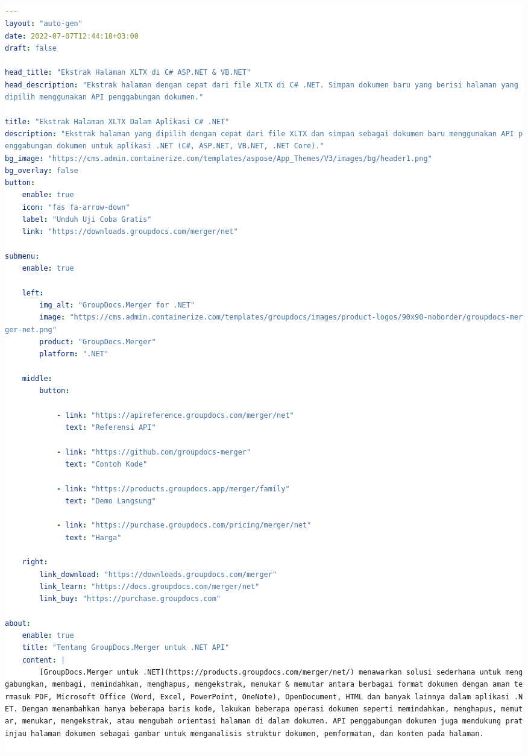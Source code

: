 ```yaml
---
layout: "auto-gen"
date: 2022-07-07T12:44:18+03:00
draft: false

head_title: "Ekstrak Halaman XLTX di C# ASP.NET & VB.NET"
head_description: "Ekstrak halaman dengan cepat dari file XLTX di C# .NET. Simpan dokumen baru yang berisi halaman yang dipilih menggunakan API penggabungan dokumen."

title: "Ekstrak Halaman XLTX Dalam Aplikasi C# .NET"
description: "Ekstrak halaman yang dipilih dengan cepat dari file XLTX dan simpan sebagai dokumen baru menggunakan API penggabungan dokumen untuk aplikasi .NET (C#, ASP.NET, VB.NET, .NET Core)."
bg_image: "https://cms.admin.containerize.com/templates/aspose/App_Themes/V3/images/bg/header1.png"
bg_overlay: false
button:
    enable: true
    icon: "fas fa-arrow-down"
    label: "Unduh Uji Coba Gratis"
    link: "https://downloads.groupdocs.com/merger/net"

submenu:
    enable: true

    left:
        img_alt: "GroupDocs.Merger for .NET"
        image: "https://cms.admin.containerize.com/templates/groupdocs/images/product-logos/90x90-noborder/groupdocs-merger-net.png"
        product: "GroupDocs.Merger"
        platform: ".NET"

    middle:
        button:

            - link: "https://apireference.groupdocs.com/merger/net"
              text: "Referensi API"

            - link: "https://github.com/groupdocs-merger"
              text: "Contoh Kode"

            - link: "https://products.groupdocs.app/merger/family"
              text: "Demo Langsung"

            - link: "https://purchase.groupdocs.com/pricing/merger/net"
              text: "Harga"

    right:
        link_download: "https://downloads.groupdocs.com/merger"
        link_learn: "https://docs.groupdocs.com/merger/net"
        link_buy: "https://purchase.groupdocs.com"

about:
    enable: true
    title: "Tentang GroupDocs.Merger untuk .NET API"
    content: |
        [GroupDocs.Merger untuk .NET](https://products.groupdocs.com/merger/net/) menawarkan solusi sederhana untuk menggabungkan, membagi, memindahkan, menghapus, mengekstrak, menukar & memutar antara berbagai format dokumen dengan aman termasuk PDF, Microsoft Office (Word, Excel, PowerPoint, OneNote), OpenDocument, HTML dan banyak lainnya dalam aplikasi .NET. Dengan menambahkan hanya beberapa baris kode, lakukan beberapa operasi dokumen seperti memindahkan, menghapus, memutar, menukar, mengekstrak, atau mengubah orientasi halaman di dalam dokumen. API penggabungan dokumen juga mendukung pratinjau halaman dokumen sebagai gambar untuk menganalisis struktur dokumen, pemformatan, dan konten pada halaman.
        
```